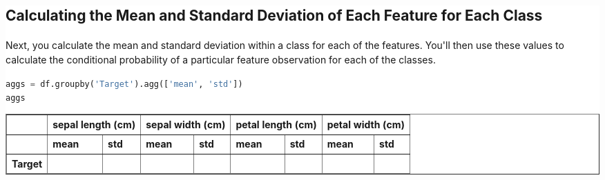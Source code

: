 

## Calculating the Mean and Standard Deviation of Each Feature for Each Class

Next, you calculate the mean and standard deviation within a class for each of the features. You'll then use these values to calculate the conditional probability of a particular feature observation for each of the classes.


```python
aggs = df.groupby('Target').agg(['mean', 'std'])
aggs
```




<div>
<style scoped>
    .dataframe tbody tr th:only-of-type {
        vertical-align: middle;
    }

    .dataframe tbody tr th {
        vertical-align: top;
    }

    .dataframe thead tr th {
        text-align: left;
    }

    .dataframe thead tr:last-of-type th {
        text-align: right;
    }
</style>
<table border="1" class="dataframe">
  <thead>
    <tr>
      <th></th>
      <th colspan="2" halign="left">sepal length (cm)</th>
      <th colspan="2" halign="left">sepal width (cm)</th>
      <th colspan="2" halign="left">petal length (cm)</th>
      <th colspan="2" halign="left">petal width (cm)</th>
    </tr>
    <tr>
      <th></th>
      <th>mean</th>
      <th>std</th>
      <th>mean</th>
      <th>std</th>
      <th>mean</th>
      <th>std</th>
      <th>mean</th>
      <th>std</th>
    </tr>
    <tr>
      <th>Target</th>
      <th></th>
      <th></th>
      <th></th>
      <th></th>
      <th></th>
      <th></th>
      <th></th>
      <th></th>
    </tr>
  </thead>